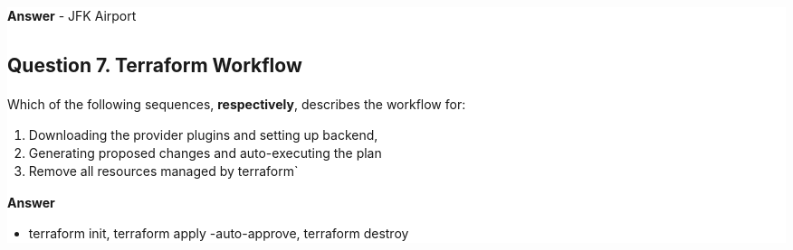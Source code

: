 
**Answer**  - JFK Airport





## Question 7. Terraform Workflow

Which of the following sequences, **respectively**, describes the workflow for: 
1. Downloading the provider plugins and setting up backend,
2. Generating proposed changes and auto-executing the plan
3. Remove all resources managed by terraform`

**Answer**
- terraform init, terraform apply -auto-approve, terraform destroy



